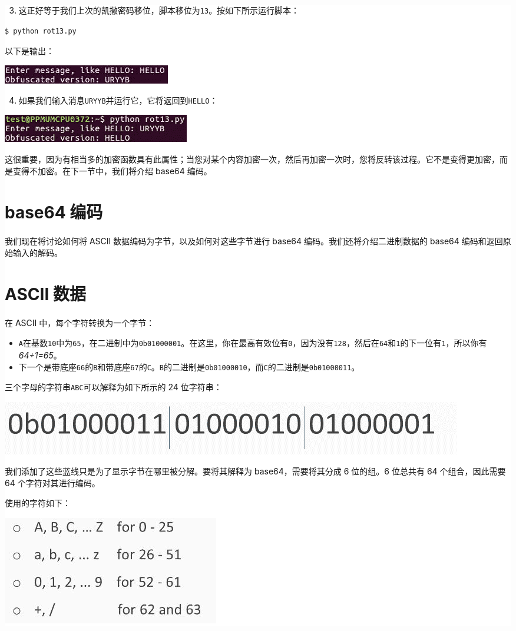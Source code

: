 3.  这正好等于我们上次的凯撒密码移位，脚本移位为`13`。按如下所示运行脚本：

```py
$ python rot13.py
```

以下是输出：

![](img/00018.jpeg)

4.  如果我们输入消息`URYYB`并运行它，它将返回到`HELLO`：

![](img/00019.jpeg)

这很重要，因为有相当多的加密函数具有此属性；当您对某个内容加密一次，然后再加密一次时，您将反转该过程。它不是变得更加密，而是变得不加密。在下一节中，我们将介绍 base64 编码。

# base64 编码

我们现在将讨论如何将 ASCII 数据编码为字节，以及如何对这些字节进行 base64 编码。我们还将介绍二进制数据的 base64 编码和返回原始输入的解码。

# ASCII 数据

在 ASCII 中，每个字符转换为一个字节：

*   `A`在基数`10`中为`65`，在二进制中为`0b01000001`。在这里，你在最高有效位有`0`，因为没有`128`，然后在`64`和`1`的下一位有`1`，所以你有*64+1=65*。
*   下一个是带底座`66`的`B`和带底座`67`的`C`。`B`的二进制是`0b01000010`，而`C`的二进制是`0b01000011`。

三个字母的字符串`ABC`可以解释为如下所示的 24 位字符串：

![](img/00020.gif)

我们添加了这些蓝线只是为了显示字节在哪里被分解。要将其解释为 base64，需要将其分成 6 位的组。6 位总共有 64 个组合，因此需要 64 个字符对其进行编码。

使用的字符如下：

![](img/00021.jpeg)
